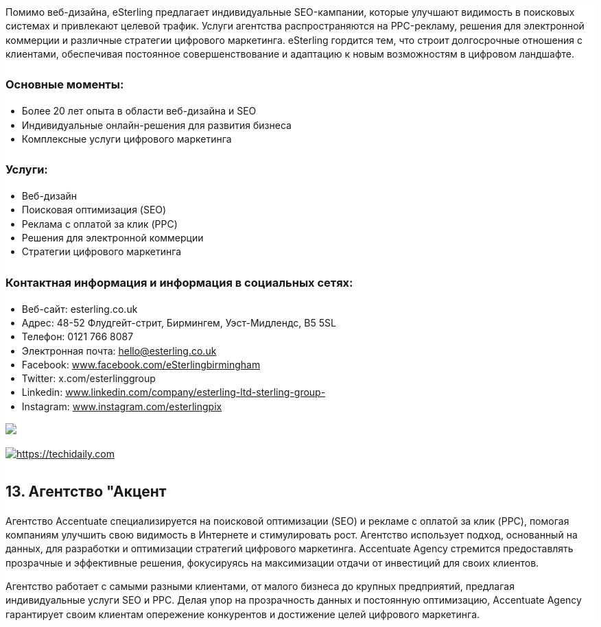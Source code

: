 Помимо веб-дизайна, eSterling предлагает индивидуальные SEO-кампании, которые улучшают видимость в поисковых системах и привлекают целевой трафик. Услуги агентства распространяются на PPC-рекламу, решения для электронной коммерции и различные стратегии цифрового маркетинга. eSterling гордится тем, что строит долгосрочные отношения с клиентами, обеспечивая постоянное совершенствование и адаптацию к новым возможностям в цифровом ландшафте.

### Основные моменты:

* Более 20 лет опыта в области веб-дизайна и SEO
* Индивидуальные онлайн-решения для развития бизнеса
* Комплексные услуги цифрового маркетинга

### Услуги:

* Веб-дизайн
* Поисковая оптимизация (SEO)
* Реклама с оплатой за клик (PPC)
* Решения для электронной коммерции
* Стратегии цифрового маркетинга

### Контактная информация и информация в социальных сетях:

* Веб-сайт: esterling.co.uk
* Адрес: 48-52 Флудгейт-стрит, Бирмингем, Уэст-Мидлендс, B5 5SL
* Телефон: 0121 766 8087
* Электронная почта: hello@esterling.co.uk
* Facebook: www.facebook.com/eSterlingbirmingham
* Twitter: x.com/esterlinggroup
* Linkedin: www.linkedin.com/company/esterling-ltd-sterling-group-
* Instagram: www.instagram.com/esterlingpix

![](https://www.link-assistant.com/articles/wp-content/uploads/2024/08/Accentuate-Agency.png)


<a href="https://aligracehair.sjv.io/c/5597632/2027190/19272" target="_top" id="2027190">
  <img src="//a.impactradius-go.com/display-ad/19272-2027190" border="0" alt="https://techidaily.com" width="300" height="90"/>
</a>
<img height="0" width="0" src="https://aligracehair.sjv.io/i/5597632/2027190/19272" style="position:absolute;visibility:hidden;" border="0" />


## 13\. Агентство "Акцент

Агентство Accentuate специализируется на поисковой оптимизации (SEO) и рекламе с оплатой за клик (PPC), помогая компаниям улучшить свою видимость в Интернете и стимулировать рост. Агентство использует подход, основанный на данных, для разработки и оптимизации стратегий цифрового маркетинга. Accentuate Agency стремится предоставлять прозрачные и эффективные решения, фокусируясь на максимизации отдачи от инвестиций для своих клиентов.

Агентство работает с самыми разными клиентами, от малого бизнеса до крупных предприятий, предлагая индивидуальные услуги SEO и PPC. Делая упор на прозрачность данных и постоянную оптимизацию, Accentuate Agency гарантирует своим клиентам опережение конкурентов и достижение целей цифрового маркетинга.
